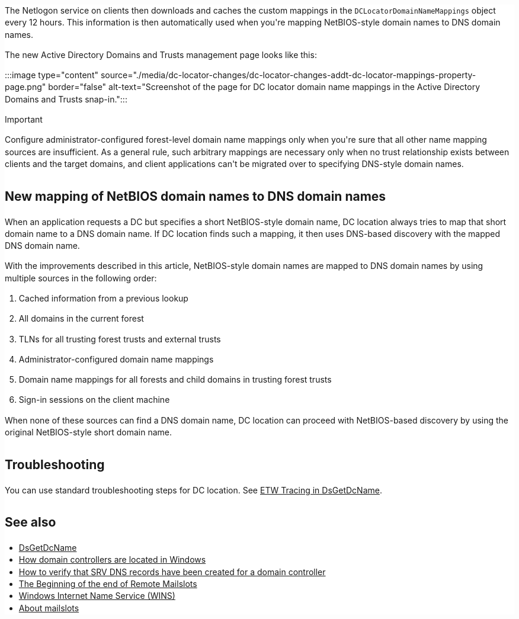 The Netlogon service on clients then downloads and caches the custom mappings in the `DCLocatorDomainNameMappings` object every 12 hours. This information is then automatically used when you're mapping NetBIOS-style domain names to DNS domain names.

The new Active Directory Domains and Trusts management page looks like this:

:::image type="content" source="./media/dc-locator-changes/dc-locator-changes-addt-dc-locator-mappings-property-page.png" border="false" alt-text="Screenshot of the page for DC locator domain name mappings in the Active Directory Domains and Trusts snap-in.":::

> [!IMPORTANT]
> Configure administrator-configured forest-level domain name mappings only when you're sure that all other name mapping sources are insufficient. As a general rule, such arbitrary mappings are necessary only when no trust relationship exists between clients and the target domains, and client applications can't be migrated over to specifying DNS-style domain names.

## New mapping of NetBIOS domain names to DNS domain names

When an application requests a DC but specifies a short NetBIOS-style domain name, DC location always tries to map that short domain name to a DNS domain name. If DC location finds such a mapping, it then uses DNS-based discovery with the mapped DNS domain name.

With the improvements described in this article, NetBIOS-style domain names are mapped to DNS domain names by using multiple sources in the following order:

1. Cached information from a previous lookup

1. All domains in the current forest

1. TLNs for all trusting forest trusts and external trusts

1. Administrator-configured domain name mappings

1. Domain name mappings for all forests and child domains in trusting forest trusts

1. Sign-in sessions on the client machine

When none of these sources can find a DNS domain name, DC location can proceed with NetBIOS-based discovery by using the original NetBIOS-style short domain name.

## Troubleshooting

You can use standard troubleshooting steps for DC location. See [ETW Tracing in DsGetDcName](/windows/win32/api/dsgetdc/nf-dsgetdc-dsgetdcnamew#etw-tracing-in-dsgetdcname).

## See also

- [DsGetDcName](/windows/win32/api/dsgetdc/nf-dsgetdc-dsgetdcnamew)
- [How domain controllers are located in Windows](/troubleshoot/windows-server/identity/how-domain-controllers-are-located)
- [How to verify that SRV DNS records have been created for a domain controller](/troubleshoot/windows-server/networking/verify-srv-dns-records-have-been-created)
- [The Beginning of the end of Remote Mailslots](https://techcommunity.microsoft.com/t5/storage-at-microsoft/the-beginning-of-the-end-of-remote-mailslots/ba-p/3762048)
- [Windows Internet Name Service (WINS)](/windows-server/networking/technologies/wins/wins-top)
- [About mailslots](/windows/win32/ipc/about-mailslots)
